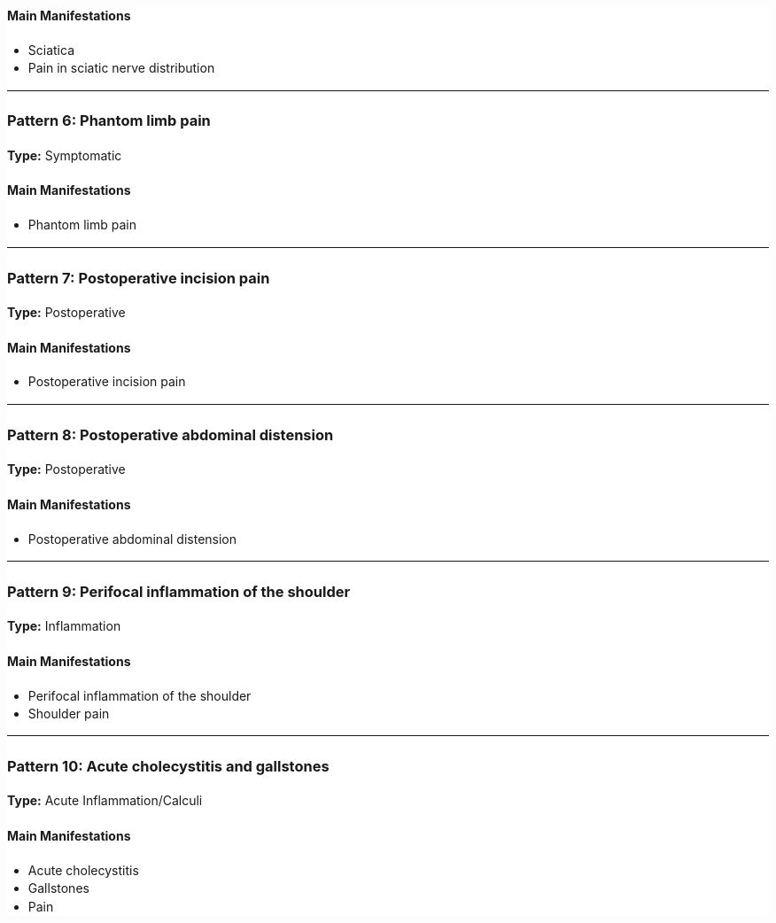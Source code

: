 #### Main Manifestations
- Sciatica
- Pain in sciatic nerve distribution


---

### Pattern 6: Phantom limb pain

**Type:** Symptomatic

#### Main Manifestations
- Phantom limb pain


---

### Pattern 7: Postoperative incision pain

**Type:** Postoperative

#### Main Manifestations
- Postoperative incision pain


---

### Pattern 8: Postoperative abdominal distension

**Type:** Postoperative

#### Main Manifestations
- Postoperative abdominal distension


---

### Pattern 9: Perifocal inflammation of the shoulder

**Type:** Inflammation

#### Main Manifestations
- Perifocal inflammation of the shoulder
- Shoulder pain


---

### Pattern 10: Acute cholecystitis and gallstones

**Type:** Acute Inflammation/Calculi

#### Main Manifestations
- Acute cholecystitis
- Gallstones
- Pain
